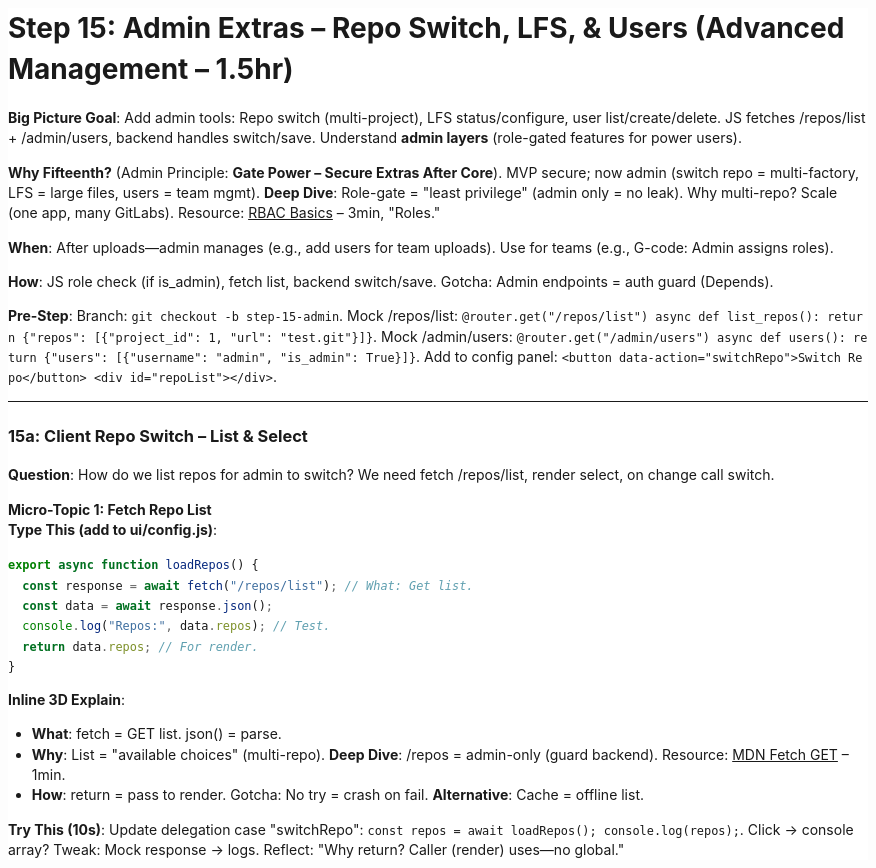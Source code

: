 # Step 15: Admin Extras – Repo Switch, LFS, & Users (Advanced Management – 1.5hr)

**Big Picture Goal**: Add admin tools: Repo switch (multi-project), LFS status/configure, user list/create/delete. JS fetches /repos/list + /admin/users, backend handles switch/save. Understand **admin layers** (role-gated features for power users).

**Why Fifteenth?** (Admin Principle: **Gate Power – Secure Extras After Core**). MVP secure; now admin (switch repo = multi-factory, LFS = large files, users = team mgmt). **Deep Dive**: Role-gate = "least privilege" (admin only = no leak). Why multi-repo? Scale (one app, many GitLabs). Resource: [RBAC Basics](https://en.wikipedia.org/wiki/Role-based_access_control) – 3min, "Roles."

**When**: After uploads—admin manages (e.g., add users for team uploads). Use for teams (e.g., G-code: Admin assigns roles).

**How**: JS role check (if is_admin), fetch list, backend switch/save. Gotcha: Admin endpoints = auth guard (Depends).

**Pre-Step**: Branch: `git checkout -b step-15-admin`. Mock /repos/list: `@router.get("/repos/list") async def list_repos(): return {"repos": [{"project_id": 1, "url": "test.git"}]}`. Mock /admin/users: `@router.get("/admin/users") async def users(): return {"users": [{"username": "admin", "is_admin": True}]}`. Add to config panel: `<button data-action="switchRepo">Switch Repo</button> <div id="repoList"></div>`.

---

### 15a: Client Repo Switch – List & Select

**Question**: How do we list repos for admin to switch? We need fetch /repos/list, render select, on change call switch.

**Micro-Topic 1: Fetch Repo List**  
**Type This (add to ui/config.js)**:

```javascript
export async function loadRepos() {
  const response = await fetch("/repos/list"); // What: Get list.
  const data = await response.json();
  console.log("Repos:", data.repos); // Test.
  return data.repos; // For render.
}
```

**Inline 3D Explain**:

- **What**: fetch = GET list. json() = parse.
- **Why**: List = "available choices" (multi-repo). **Deep Dive**: /repos = admin-only (guard backend). Resource: [MDN Fetch GET](https://developer.mozilla.org/en-US/docs/Web/API/Fetch_API/Using_Fetch#fetch_with_get_headers_and_a_json_body) – 1min.
- **How**: return = pass to render. Gotcha: No try = crash on fail. **Alternative**: Cache = offline list.

**Try This (10s)**: Update delegation case "switchRepo": `const repos = await loadRepos(); console.log(repos);`. Click → console array? Tweak: Mock response → logs. Reflect: "Why return? Caller (render) uses—no global."
